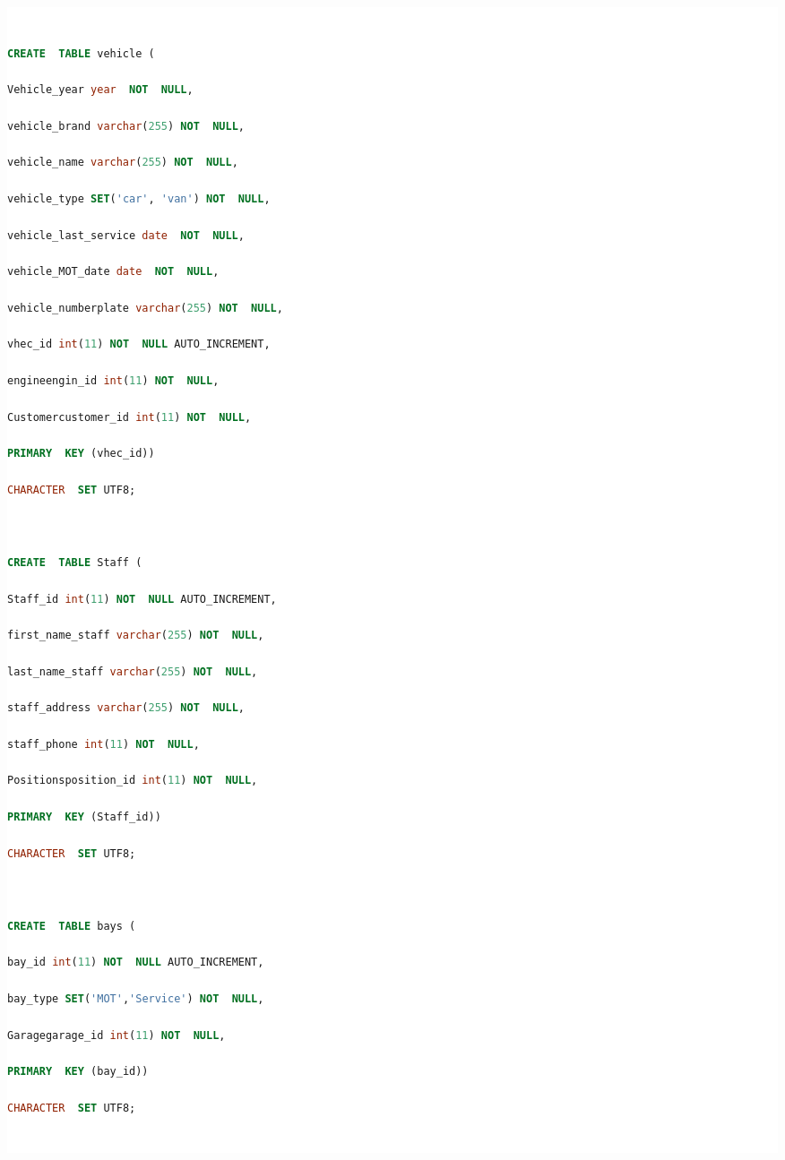````sql
  

CREATE  TABLE vehicle (

Vehicle_year year  NOT  NULL,

vehicle_brand varchar(255) NOT  NULL,

vehicle_name varchar(255) NOT  NULL,

vehicle_type SET('car', 'van') NOT  NULL,

vehicle_last_service date  NOT  NULL,

vehicle_MOT_date date  NOT  NULL,

vehicle_numberplate varchar(255) NOT  NULL,

vhec_id int(11) NOT  NULL AUTO_INCREMENT,

engineengin_id int(11) NOT  NULL,

Customercustomer_id int(11) NOT  NULL,

PRIMARY  KEY (vhec_id))

CHARACTER  SET UTF8;

  

CREATE  TABLE Staff (

Staff_id int(11) NOT  NULL AUTO_INCREMENT,

first_name_staff varchar(255) NOT  NULL,

last_name_staff varchar(255) NOT  NULL,

staff_address varchar(255) NOT  NULL,

staff_phone int(11) NOT  NULL,

Positionsposition_id int(11) NOT  NULL,

PRIMARY  KEY (Staff_id))

CHARACTER  SET UTF8;

  

CREATE  TABLE bays (

bay_id int(11) NOT  NULL AUTO_INCREMENT,

bay_type SET('MOT','Service') NOT  NULL,

Garagegarage_id int(11) NOT  NULL,

PRIMARY  KEY (bay_id))

CHARACTER  SET UTF8;

  
````